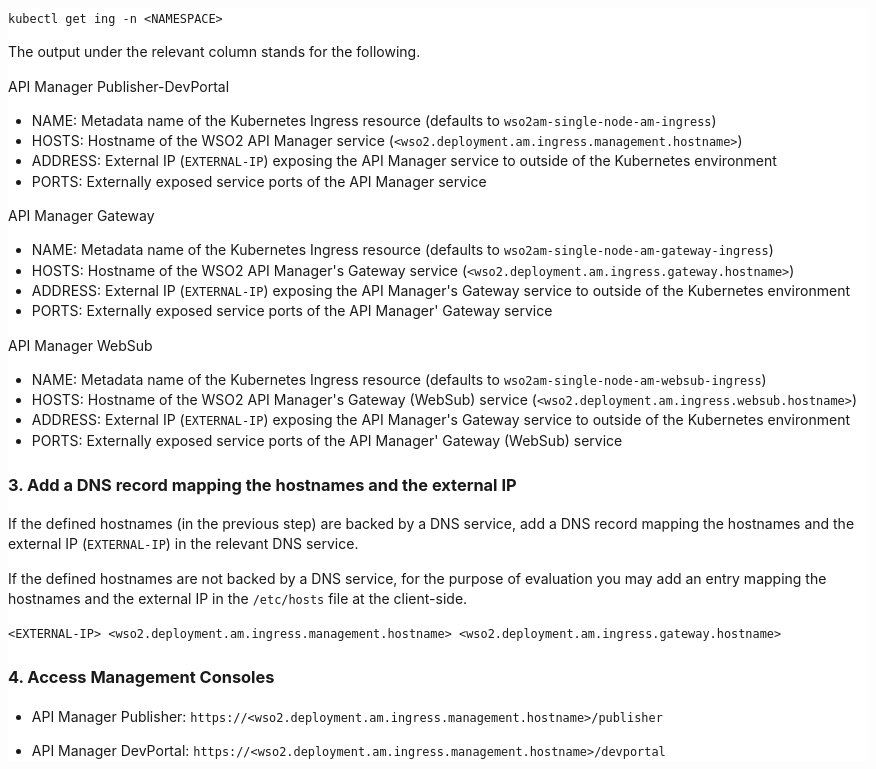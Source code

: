 ```  
kubectl get ing -n <NAMESPACE>
```

The output under the relevant column stands for the following.

API Manager Publisher-DevPortal

- NAME: Metadata name of the Kubernetes Ingress resource (defaults to `wso2am-single-node-am-ingress`)
- HOSTS: Hostname of the WSO2 API Manager service (`<wso2.deployment.am.ingress.management.hostname>`)
- ADDRESS: External IP (`EXTERNAL-IP`) exposing the API Manager service to outside of the Kubernetes environment
- PORTS: Externally exposed service ports of the API Manager service

API Manager Gateway

- NAME: Metadata name of the Kubernetes Ingress resource (defaults to `wso2am-single-node-am-gateway-ingress`)
- HOSTS: Hostname of the WSO2 API Manager's Gateway service (`<wso2.deployment.am.ingress.gateway.hostname>`)
- ADDRESS: External IP (`EXTERNAL-IP`) exposing the API Manager's Gateway service to outside of the Kubernetes environment
- PORTS: Externally exposed service ports of the API Manager' Gateway service

API Manager WebSub
- NAME: Metadata name of the Kubernetes Ingress resource (defaults to `wso2am-single-node-am-websub-ingress`)
- HOSTS: Hostname of the WSO2 API Manager's Gateway (WebSub) service (`<wso2.deployment.am.ingress.websub.hostname>`)
- ADDRESS: External IP (`EXTERNAL-IP`) exposing the API Manager's Gateway service to outside of the Kubernetes environment
- PORTS: Externally exposed service ports of the API Manager' Gateway (WebSub) service
### 3. Add a DNS record mapping the hostnames and the external IP

If the defined hostnames (in the previous step) are backed by a DNS service, add a DNS record mapping the hostnames and
the external IP (`EXTERNAL-IP`) in the relevant DNS service.

If the defined hostnames are not backed by a DNS service, for the purpose of evaluation you may add an entry mapping the
hostnames and the external IP in the `/etc/hosts` file at the client-side.

```
<EXTERNAL-IP> <wso2.deployment.am.ingress.management.hostname> <wso2.deployment.am.ingress.gateway.hostname>
```

### 4. Access Management Consoles

- API Manager Publisher: `https://<wso2.deployment.am.ingress.management.hostname>/publisher`

- API Manager DevPortal: `https://<wso2.deployment.am.ingress.management.hostname>/devportal`
